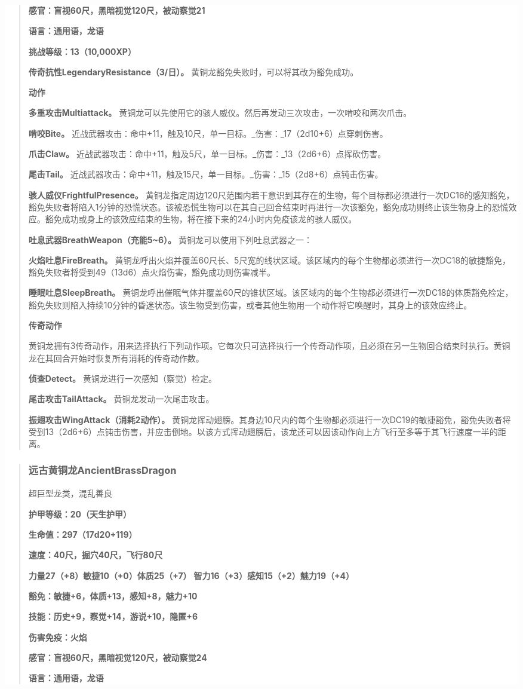 >
> **感官：盲视60尺，黑暗视觉120尺，被动察觉21**
>
> **语言：通用语，龙语**
>
> **挑战等级：13（10,000XP）**
>
> **传奇抗性LegendaryResistance（3/日）。** 黄铜龙豁免失败时，可以将其改为豁免成功。
>
> **动作**
>
> **多重攻击Multiattack。** 黄铜龙可以先使用它的骇人威仪。然后再发动三次攻击，一次啃咬和两次爪击。
>
> **啃咬Bite。** 近战武器攻击：命中+11，触及10尺，单一目标。_伤害：_17（2d10+6）点穿刺伤害。
>
> **爪击Claw。** 近战武器攻击：命中+11，触及5尺，单一目标。_伤害：_13（2d6+6）点挥砍伤害。
>
> **尾击Tail。** 近战武器攻击：命中+11，触及15尺，单一目标。_伤害：_15（2d8+6）点钝击伤害。
>
> **骇人威仪FrightfulPresence。** 黄铜龙指定周边120尺范围内若干意识到其存在的生物，每个目标都必须进行一次DC16的感知豁免，豁免失败者将陷入1分钟的恐慌状态。该被恐慌生物可以在其自己回合结束时再进行一次该豁免，豁免成功则终止该生物身上的恐慌效应。豁免成功或身上的该效应结束的生物，将在接下来的24小时内免疫该龙的骇人威仪。
>
> **吐息武器BreathWeapon（充能5~6）。** 黄铜龙可以使用下列吐息武器之一：
>
> **火焰吐息FireBreath。** 黄铜龙呼出火焰并覆盖60尺长、5尺宽的线状区域。该区域内的每个生物都必须进行一次DC18的敏捷豁免，豁免失败者将受到49（13d6）点火焰伤害，豁免成功则伤害减半。
>
> **睡眠吐息SleepBreath。** 黄铜龙呼出催眠气体并覆盖60尺的锥状区域。该区域内的每个生物都必须进行一次DC18的体质豁免检定，豁免失败则陷入持续10分钟的昏迷状态。该生物受到伤害，或者其他生物用一个动作将它唤醒时，其身上的该效应终止。
>
> **传奇动作**
>
> 黄铜龙拥有3传奇动作，用来选择执行下列动作项。它每次只可选择执行一个传奇动作项，且必须在另一生物回合结束时执行。黄铜龙在其回合开始时恢复所有消耗的传奇动作数。
>
> **侦查Detect。** 黄铜龙进行一次感知（察觉）检定。
>
> **尾击攻击TailAttack。** 黄铜龙发动一次尾击攻击。
>
> **振翅攻击WingAttack（消耗2动作）。** 黄铜龙挥动翅膀。其身边10尺内的每个生物都必须进行一次DC19的敏捷豁免，豁免失败者将受到13（2d6+6）点钝击伤害，并应击倒地。以该方式挥动翅膀后，该龙还可以因该动作向上方飞行至多等于其飞行速度一半的距离。

> ### 远古黄铜龙AncientBrassDragon
>
> 超巨型龙类，混乱善良
>
> **护甲等级：20（天生护甲）**
>
> **生命值：297（17d20+119）**
>
> **速度：40尺，掘穴40尺，飞行80尺**
>
> **力量27（+8）敏捷10（+0）体质25（+7）**
> **智力16（+3）感知15（+2）魅力19（+4）**
>
> **豁免：敏捷+6，体质+13，感知+8，魅力+10**
>
> **技能：历史+9，察觉+14，游说+10，隐匿+6**
>
> **伤害免疫：火焰**
>
> **感官：盲视60尺，黑暗视觉120尺，被动察觉24**
>
> **语言：通用语，龙语**
>